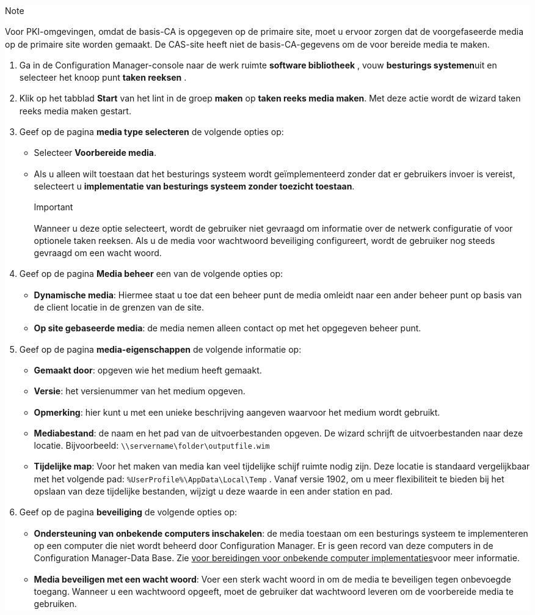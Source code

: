  > [!NOTE]  
 > Voor PKI-omgevingen, omdat de basis-CA is opgegeven op de primaire site, moet u ervoor zorgen dat de voorgefaseerde media op de primaire site worden gemaakt. De CAS-site heeft niet de basis-CA-gegevens om de voor bereide media te maken.

1. Ga in de Configuration Manager-console naar de werk ruimte **software bibliotheek** , vouw **besturings systemen**uit en selecteer het knoop punt **taken reeksen** .  

2. Klik op het tabblad **Start** van het lint in de groep **maken** op **taken reeks media maken**. Met deze actie wordt de wizard taken reeks media maken gestart.  

3. Geef op de pagina **media type selecteren** de volgende opties op:  

    - Selecteer **Voorbereide media**.  

    - Als u alleen wilt toestaan dat het besturings systeem wordt geïmplementeerd zonder dat er gebruikers invoer is vereist, selecteert u **implementatie van besturings systeem zonder toezicht toestaan**.  

        > [!IMPORTANT]  
        > Wanneer u deze optie selecteert, wordt de gebruiker niet gevraagd om informatie over de netwerk configuratie of voor optionele taken reeksen. Als u de media voor wachtwoord beveiliging configureert, wordt de gebruiker nog steeds gevraagd om een wacht woord.  

4. Geef op de pagina **Media beheer** een van de volgende opties op:  

    - **Dynamische media**: Hiermee staat u toe dat een beheer punt de media omleidt naar een ander beheer punt op basis van de client locatie in de grenzen van de site.  

    - **Op site gebaseerde media**: de media nemen alleen contact op met het opgegeven beheer punt.  

5. Geef op de pagina **media-eigenschappen** de volgende informatie op:  

    - **Gemaakt door**: opgeven wie het medium heeft gemaakt.  

    - **Versie**: het versienummer van het medium opgeven.  

    - **Opmerking**: hier kunt u met een unieke beschrijving aangeven waarvoor het medium wordt gebruikt.  

    - **Mediabestand**: de naam en het pad van de uitvoerbestanden opgeven. De wizard schrijft de uitvoerbestanden naar deze locatie. Bijvoorbeeld: `\\servername\folder\outputfile.wim`  

    - **Tijdelijke map**<!--1359388-->: Voor het maken van media kan veel tijdelijke schijf ruimte nodig zijn. Deze locatie is standaard vergelijkbaar met het volgende pad: `%UserProfile%\AppData\Local\Temp` . Vanaf versie 1902, om u meer flexibiliteit te bieden bij het opslaan van deze tijdelijke bestanden, wijzigt u deze waarde in een ander station en pad.  

6. Geef op de pagina **beveiliging** de volgende opties op:  

    - **Ondersteuning van onbekende computers inschakelen**: de media toestaan om een besturings systeem te implementeren op een computer die niet wordt beheerd door Configuration Manager. Er is geen record van deze computers in de Configuration Manager-Data Base. Zie [voor bereidingen voor onbekende computer implementaties](../get-started/prepare-for-unknown-computer-deployments.md)voor meer informatie.  

    - **Media beveiligen met een wacht woord**: Voer een sterk wacht woord in om de media te beveiligen tegen onbevoegde toegang. Wanneer u een wachtwoord opgeeft, moet de gebruiker dat wachtwoord leveren om de voorbereide media te gebruiken.  

